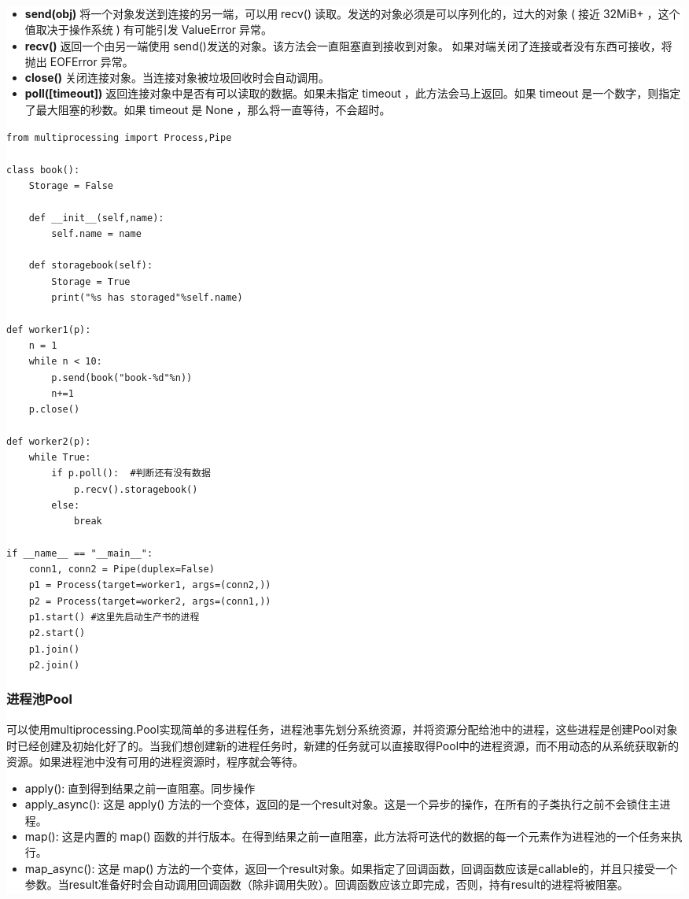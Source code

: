 - **send(obj)** 将一个对象发送到连接的另一端，可以用 recv() 读取。发送的对象必须是可以序列化的，过大的对象 ( 接近 32MiB+ ，这个值取决于操作系统 ) 有可能引发 ValueError 异常。
- **recv()** 返回一个由另一端使用 send()发送的对象。该方法会一直阻塞直到接收到对象。 如果对端关闭了连接或者没有东西可接收，将抛出 EOFError 异常。
- **close()** 关闭连接对象。当连接对象被垃圾回收时会自动调用。
- **poll([timeout])** 返回连接对象中是否有可以读取的数据。如果未指定 timeout ，此方法会马上返回。如果 timeout 是一个数字，则指定了最大阻塞的秒数。如果 timeout 是 None  ，那么将一直等待，不会超时。

```
from multiprocessing import Process,Pipe

class book():
    Storage = False

    def __init__(self,name):
        self.name = name
    
    def storagebook(self):
        Storage = True
        print("%s has storaged"%self.name)

def worker1(p):
    n = 1
    while n < 10:
        p.send(book("book-%d"%n))
        n+=1
    p.close()

def worker2(p):
    while True:
        if p.poll():  #判断还有没有数据
            p.recv().storagebook()
        else:
            break

if __name__ == "__main__":
    conn1, conn2 = Pipe(duplex=False)
    p1 = Process(target=worker1, args=(conn2,))
    p2 = Process(target=worker2, args=(conn1,))
    p1.start() #这里先启动生产书的进程
    p2.start()
    p1.join()
    p2.join()
```

### 进程池Pool

可以使用multiprocessing.Pool实现简单的多进程任务，进程池事先划分系统资源，并将资源分配给池中的进程，这些进程是创建Pool对象时已经创建及初始化好了的。当我们想创建新的进程任务时，新建的任务就可以直接取得Pool中的进程资源，而不用动态的从系统获取新的资源。如果进程池中没有可用的进程资源时，程序就会等待。

- apply(): 直到得到结果之前一直阻塞。同步操作
- apply_async(): 这是 apply() 方法的一个变体，返回的是一个result对象。这是一个异步的操作，在所有的子类执行之前不会锁住主进程。
- map(): 这是内置的 map() 函数的并行版本。在得到结果之前一直阻塞，此方法将可迭代的数据的每一个元素作为进程池的一个任务来执行。
- map_async(): 这是 map() 方法的一个变体，返回一个result对象。如果指定了回调函数，回调函数应该是callable的，并且只接受一个参数。当result准备好时会自动调用回调函数（除非调用失败）。回调函数应该立即完成，否则，持有result的进程将被阻塞。
